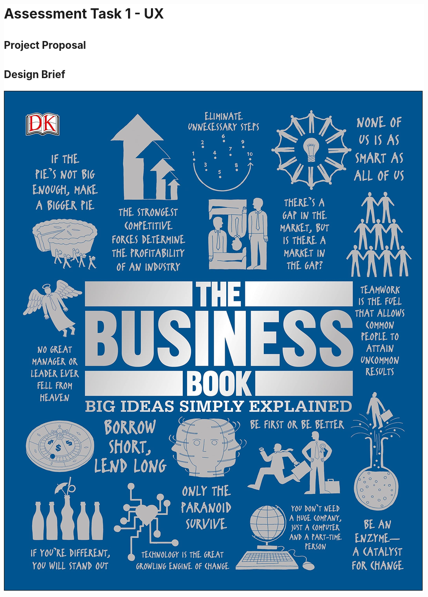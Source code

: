 # **Assessment Task 1 - UX**

## **Project Proposal**

## Design Brief

![Chosen Book](images/the_book.jpg)

